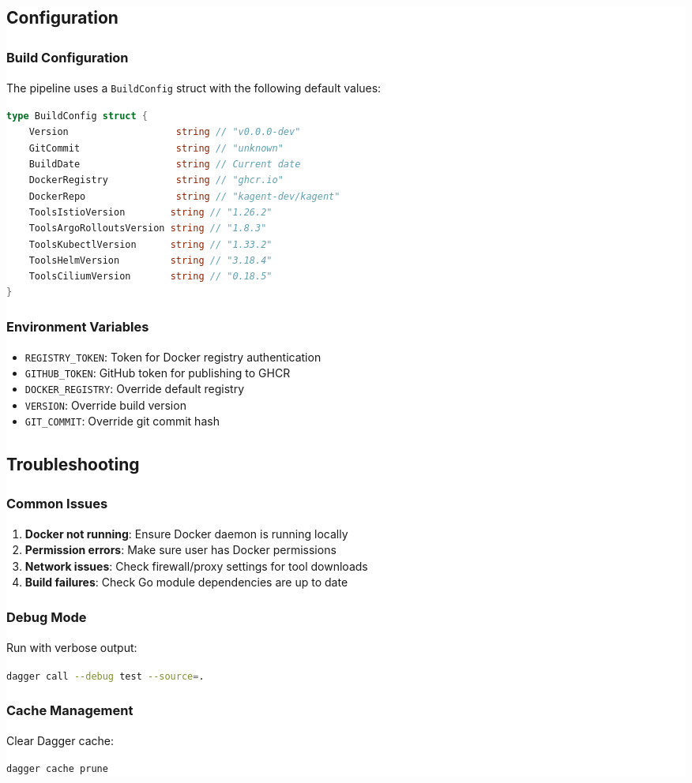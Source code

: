 ## Configuration

### Build Configuration

The pipeline uses a `BuildConfig` struct with the following default values:

```go
type BuildConfig struct {
    Version                   string // "v0.0.0-dev"
    GitCommit                 string // "unknown"  
    BuildDate                 string // Current date
    DockerRegistry            string // "ghcr.io"
    DockerRepo                string // "kagent-dev/kagent"
    ToolsIstioVersion        string // "1.26.2"
    ToolsArgoRolloutsVersion string // "1.8.3"
    ToolsKubectlVersion      string // "1.33.2"
    ToolsHelmVersion         string // "3.18.4"
    ToolsCiliumVersion       string // "0.18.5"
}
```

### Environment Variables

- `REGISTRY_TOKEN`: Token for Docker registry authentication
- `GITHUB_TOKEN`: GitHub token for publishing to GHCR
- `DOCKER_REGISTRY`: Override default registry
- `VERSION`: Override build version
- `GIT_COMMIT`: Override git commit hash

## Troubleshooting

### Common Issues

1. **Docker not running**: Ensure Docker daemon is running locally
2. **Permission errors**: Make sure user has Docker permissions
3. **Network issues**: Check firewall/proxy settings for tool downloads
4. **Build failures**: Check Go module dependencies are up to date

### Debug Mode

Run with verbose output:
```bash
dagger call --debug test --source=.
```

### Cache Management

Clear Dagger cache:
```bash
dagger cache prune
```
